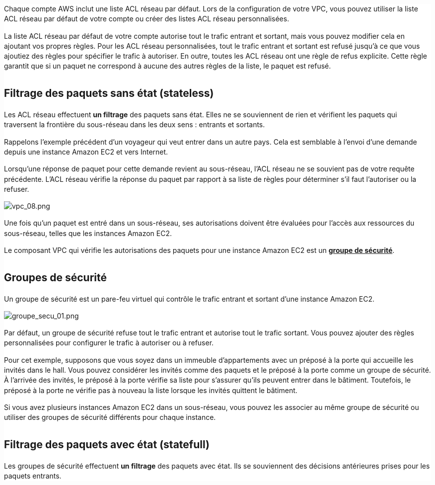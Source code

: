 Chaque compte AWS inclut une liste ACL réseau par défaut. Lors de la configuration de votre VPC, vous pouvez utiliser la liste ACL réseau par défaut de votre compte ou créer des listes ACL réseau personnalisées. 

La liste ACL réseau par défaut de votre compte autorise tout le trafic entrant et sortant, mais vous pouvez modifier cela en ajoutant vos propres règles. Pour les ACL réseau personnalisées, tout le trafic entrant et sortant est refusé jusqu’à ce que vous ajoutiez des règles pour spécifier le trafic à autoriser. En outre, toutes les ACL réseau ont une règle de refus explicite. Cette règle garantit que si un paquet ne correspond à aucune des autres règles de la liste, le paquet est refusé.

## Filtrage des paquets sans état (stateless)

Les ACL réseau effectuent **un filtrage** des paquets sans état. Elles ne se souviennent de rien et vérifient les paquets qui traversent la frontière du sous-réseau dans les deux sens : entrants et sortants. 

Rappelons l’exemple précédent d’un voyageur qui veut entrer dans un autre pays. Cela est semblable à l’envoi d’une demande depuis une instance Amazon EC2 et vers Internet.

Lorsqu’une réponse de paquet pour cette demande revient au sous-réseau, l’ACL réseau ne se souvient pas de votre requête précédente. L’ACL réseau vérifie la réponse du paquet par rapport à sa liste de règles pour déterminer s’il faut l’autoriser ou la refuser.

![vpc_08.png](/assets/img/clouds/tempo/vpc_08.png)

Une fois qu’un paquet est entré dans un sous-réseau, ses autorisations doivent être évaluées pour l’accès aux ressources du sous-réseau, telles que les instances Amazon EC2. 

Le composant VPC qui vérifie les autorisations des paquets pour une instance Amazon EC2 est un **[groupe de sécurité](https://docs.aws.amazon.com/vpc/latest/userguide/VPC_SecurityGroups.html)**.

## Groupes de sécurité

Un groupe de sécurité est un pare-feu virtuel qui contrôle le trafic entrant et sortant d’une instance Amazon EC2.

![groupe_secu_01.png](/assets/img/clouds/tempo/groupe_secu_01.png)

Par défaut, un groupe de sécurité refuse tout le trafic entrant et autorise tout le trafic sortant. Vous pouvez ajouter des règles personnalisées pour configurer le trafic à autoriser ou à refuser.

Pour cet exemple, supposons que vous soyez dans un immeuble d’appartements avec un préposé à la porte qui accueille les invités dans le hall. Vous pouvez considérer les invités comme des paquets et le préposé à la porte comme un groupe de sécurité. À l’arrivée des invités, le préposé à la porte vérifie sa liste pour s’assurer qu’ils peuvent entrer dans le bâtiment. Toutefois, le préposé à la porte ne vérifie pas à nouveau la liste lorsque les invités quittent le bâtiment.

Si vous avez plusieurs instances Amazon EC2 dans un sous-réseau, vous pouvez les associer au même groupe de sécurité ou utiliser des groupes de sécurité différents pour chaque instance. 

## Filtrage des paquets avec état (statefull)

Les groupes de sécurité effectuent **un filtrage** des paquets avec état. Ils se souviennent des décisions antérieures prises pour les paquets entrants.
